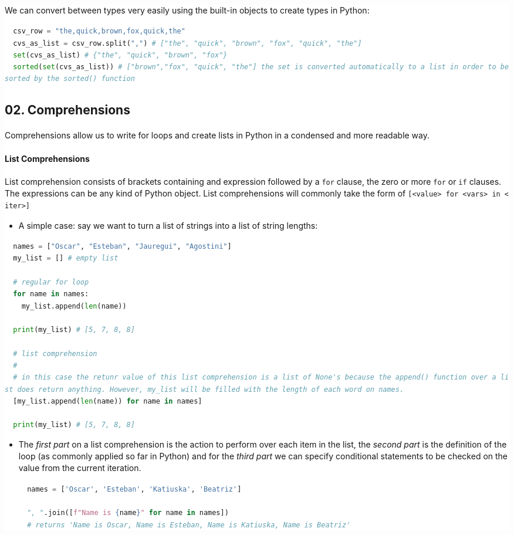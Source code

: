We can convert between types very easily using the built-in objects to create types in Python:

  ```python
    csv_row = "the,quick,brown,fox,quick,the"
    cvs_as_list = csv_row.split(",") # ["the", "quick", "brown", "fox", "quick", "the"]
    set(cvs_as_list) # {"the", "quick", "brown", "fox"}
    sorted(set(cvs_as_list)) # ["brown","fox", "quick", "the"] the set is converted automatically to a list in order to be sorted by the sorted() function
  ```

## 02. Comprehensions

Comprehensions allow us to write for loops and create lists in Python in a condensed and more readable way.

#### List Comprehensions

List comprehension consists of brackets containing and expression followed by a `for` clause, the zero or more `for` or `if` clauses. The expressions can be any kind of Python object. List comprehensions will commonly take the form of `[<value> for <vars> in <iter>]`

  - A simple case: say we want to turn a list of strings into a list of string lengths:

  ```python
    names = ["Oscar", "Esteban", "Jauregui", "Agostini"]
    my_list = [] # empty list

    # regular for loop
    for name in names: 
      my_list.append(len(name))

    print(my_list) # [5, 7, 8, 8]

    # list comprehension
    #
    # in this case the retunr value of this list comprehension is a list of None's because the append() function over a list does return anything. However, my_list will be filled with the length of each word on names.
    [my_list.append(len(name)) for name in names] 
    
    print(my_list) # [5, 7, 8, 8]
  ```

  - The *first part* on a list comprehension is the action to perform over each item in the list, the *second part* is the definition of the loop (as commonly applied so far in Python) and for the *third part* we can specify conditional statements to be checked on the value from the current iteration.

    ```python
      names = ['Oscar', 'Esteban', 'Katiuska', 'Beatriz']

      ", ".join([f"Name is {name}" for name in names])
      # returns 'Name is Oscar, Name is Esteban, Name is Katiuska, Name is Beatriz'
    ```
